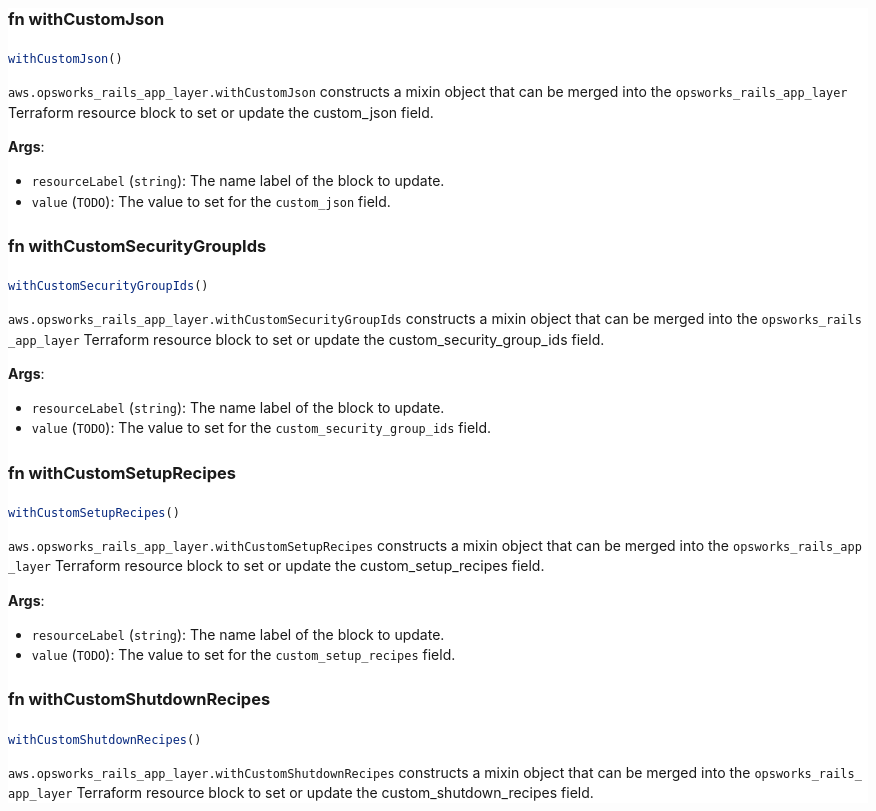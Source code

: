 
### fn withCustomJson

```ts
withCustomJson()
```

`aws.opsworks_rails_app_layer.withCustomJson` constructs a mixin object that can be merged into the `opsworks_rails_app_layer`
Terraform resource block to set or update the custom_json field.



**Args**:
  - `resourceLabel` (`string`): The name label of the block to update.
  - `value` (`TODO`): The value to set for the `custom_json` field.


### fn withCustomSecurityGroupIds

```ts
withCustomSecurityGroupIds()
```

`aws.opsworks_rails_app_layer.withCustomSecurityGroupIds` constructs a mixin object that can be merged into the `opsworks_rails_app_layer`
Terraform resource block to set or update the custom_security_group_ids field.



**Args**:
  - `resourceLabel` (`string`): The name label of the block to update.
  - `value` (`TODO`): The value to set for the `custom_security_group_ids` field.


### fn withCustomSetupRecipes

```ts
withCustomSetupRecipes()
```

`aws.opsworks_rails_app_layer.withCustomSetupRecipes` constructs a mixin object that can be merged into the `opsworks_rails_app_layer`
Terraform resource block to set or update the custom_setup_recipes field.



**Args**:
  - `resourceLabel` (`string`): The name label of the block to update.
  - `value` (`TODO`): The value to set for the `custom_setup_recipes` field.


### fn withCustomShutdownRecipes

```ts
withCustomShutdownRecipes()
```

`aws.opsworks_rails_app_layer.withCustomShutdownRecipes` constructs a mixin object that can be merged into the `opsworks_rails_app_layer`
Terraform resource block to set or update the custom_shutdown_recipes field.
